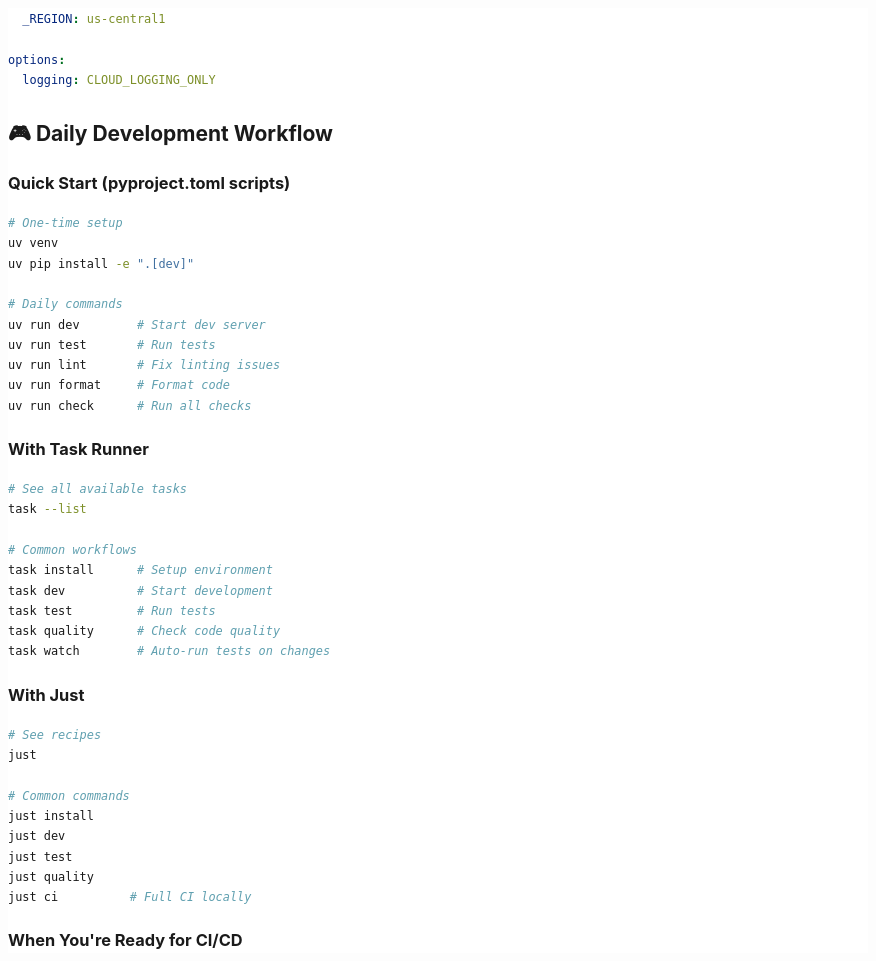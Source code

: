 ```yaml
  _REGION: us-central1

options:
  logging: CLOUD_LOGGING_ONLY
```


## 🎮 Daily Development Workflow

### Quick Start (pyproject.toml scripts)

```bash
# One-time setup
uv venv
uv pip install -e ".[dev]"

# Daily commands
uv run dev        # Start dev server
uv run test       # Run tests
uv run lint       # Fix linting issues
uv run format     # Format code
uv run check      # Run all checks
```

### With Task Runner

```bash
# See all available tasks
task --list

# Common workflows
task install      # Setup environment
task dev          # Start development
task test         # Run tests
task quality      # Check code quality
task watch        # Auto-run tests on changes
```

### With Just

```bash
# See recipes
just

# Common commands
just install
just dev
just test
just quality
just ci          # Full CI locally
```

### When You're Ready for CI/CD
